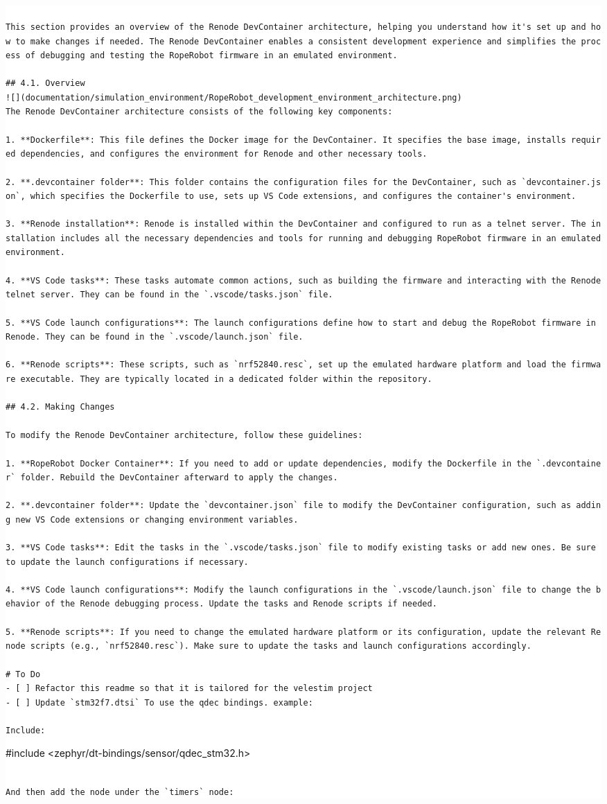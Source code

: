 ```

This section provides an overview of the Renode DevContainer architecture, helping you understand how it's set up and how to make changes if needed. The Renode DevContainer enables a consistent development experience and simplifies the process of debugging and testing the RopeRobot firmware in an emulated environment.

## 4.1. Overview
![](documentation/simulation_environment/RopeRobot_development_environment_architecture.png)  
The Renode DevContainer architecture consists of the following key components:

1. **Dockerfile**: This file defines the Docker image for the DevContainer. It specifies the base image, installs required dependencies, and configures the environment for Renode and other necessary tools.

2. **.devcontainer folder**: This folder contains the configuration files for the DevContainer, such as `devcontainer.json`, which specifies the Dockerfile to use, sets up VS Code extensions, and configures the container's environment.

3. **Renode installation**: Renode is installed within the DevContainer and configured to run as a telnet server. The installation includes all the necessary dependencies and tools for running and debugging RopeRobot firmware in an emulated environment.

4. **VS Code tasks**: These tasks automate common actions, such as building the firmware and interacting with the Renode telnet server. They can be found in the `.vscode/tasks.json` file.

5. **VS Code launch configurations**: The launch configurations define how to start and debug the RopeRobot firmware in Renode. They can be found in the `.vscode/launch.json` file.

6. **Renode scripts**: These scripts, such as `nrf52840.resc`, set up the emulated hardware platform and load the firmware executable. They are typically located in a dedicated folder within the repository.

## 4.2. Making Changes

To modify the Renode DevContainer architecture, follow these guidelines:

1. **RopeRobot Docker Container**: If you need to add or update dependencies, modify the Dockerfile in the `.devcontainer` folder. Rebuild the DevContainer afterward to apply the changes.

2. **.devcontainer folder**: Update the `devcontainer.json` file to modify the DevContainer configuration, such as adding new VS Code extensions or changing environment variables.

3. **VS Code tasks**: Edit the tasks in the `.vscode/tasks.json` file to modify existing tasks or add new ones. Be sure to update the launch configurations if necessary.

4. **VS Code launch configurations**: Modify the launch configurations in the `.vscode/launch.json` file to change the behavior of the Renode debugging process. Update the tasks and Renode scripts if needed.

5. **Renode scripts**: If you need to change the emulated hardware platform or its configuration, update the relevant Renode scripts (e.g., `nrf52840.resc`). Make sure to update the tasks and launch configurations accordingly.

# To Do
- [ ] Refactor this readme so that it is tailored for the velestim project
- [ ] Update `stm32f7.dtsi` To use the qdec bindings. example:  

Include:
```
#include <zephyr/dt-bindings/sensor/qdec_stm32.h>
```

And then add the node under the `timers` node:
```